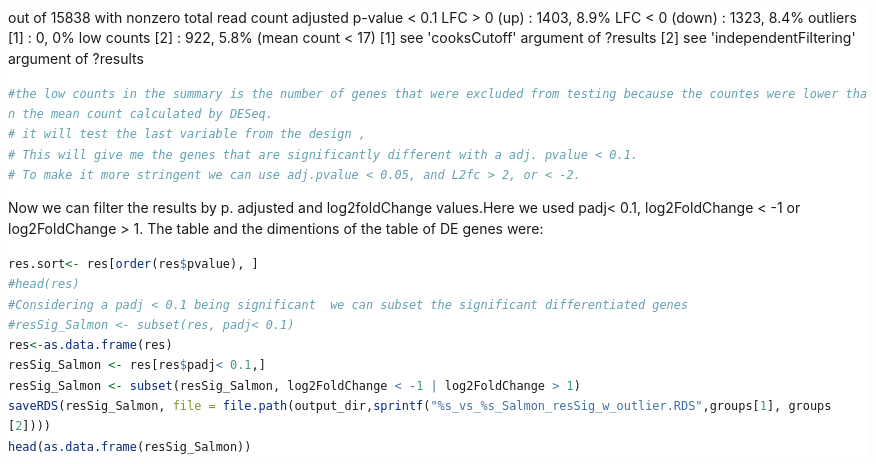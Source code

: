 
out of 15838 with nonzero total read count
adjusted p-value < 0.1
LFC > 0 (up)       : 1403, 8.9%
LFC < 0 (down)     : 1323, 8.4%
outliers [1]       : 0, 0%
low counts [2]     : 922, 5.8%
(mean count < 17)
[1] see 'cooksCutoff' argument of ?results
[2] see 'independentFiltering' argument of ?results

```r
#the low counts in the summary is the number of genes that were excluded from testing because the countes were lower than the mean count calculated by DESeq.
# it will test the last variable from the design , 
# This will give me the genes that are significantly different with a adj. pvalue < 0.1.
# To make it more stringent we can use adj.pvalue < 0.05, and L2fc > 2, or < -2.
```

Now we can filter the results by p. adjusted and log2foldChange values.Here we used padj< 0.1, log2FoldChange < -1 or log2FoldChange > 1. The table and the dimentions of the table of DE genes were: 


```r
res.sort<- res[order(res$pvalue), ]
#head(res)
#Considering a padj < 0.1 being significant  we can subset the significant differentiated genes
#resSig_Salmon <- subset(res, padj< 0.1)
res<-as.data.frame(res)
resSig_Salmon <- res[res$padj< 0.1,]
resSig_Salmon <- subset(resSig_Salmon, log2FoldChange < -1 | log2FoldChange > 1)
saveRDS(resSig_Salmon, file = file.path(output_dir,sprintf("%s_vs_%s_Salmon_resSig_w_outlier.RDS",groups[1], groups[2])))
head(as.data.frame(resSig_Salmon))
```

<div data-pagedtable="false">
  <script data-pagedtable-source type="application/json">
{"columns":[{"label":[""],"name":["_rn_"],"type":[""],"align":["left"]},{"label":["baseMean"],"name":[1],"type":["dbl"],"align":["right"]},{"label":["log2FoldChange"],"name":[2],"type":["dbl"],"align":["right"]},{"label":["lfcSE"],"name":[3],"type":["dbl"],"align":["right"]},{"label":["stat"],"name":[4],"type":["dbl"],"align":["right"]},{"label":["pvalue"],"name":[5],"type":["dbl"],"align":["right"]},{"label":["padj"],"name":[6],"type":["dbl"],"align":["right"]}],"data":[{"1":"1496.098","2":"1.263119","3":"0.4655519","4":"2.713165","5":"6.664398e-03","6":"5.806434e-02","_rn_":"ENSSSCG00000000033"},{"1":"2227.107","2":"1.280683","3":"0.2925383","4":"4.377830","5":"1.198669e-05","6":"1.433625e-03","_rn_":"ENSSSCG00000000038"},{"1":"5224.937","2":"1.135182","3":"0.2807886","4":"4.042836","5":"5.280851e-05","6":"3.680802e-03","_rn_":"ENSSSCG00000000133"},{"1":"536.294","2":"1.736426","3":"0.4924211","4":"3.526303","5":"4.214051e-04","6":"1.342106e-02","_rn_":"ENSSSCG00000000206"},{"1":"1948.814","2":"1.807710","3":"0.2748258","4":"6.577659","5":"4.779136e-11","6":"7.920621e-08","_rn_":"ENSSSCG00000000214"},{"1":"76646.855","2":"1.147281","3":"0.3254468","4":"3.525248","5":"4.230858e-04","6":"1.342106e-02","_rn_":"ENSSSCG00000000252"}],"options":{"columns":{"min":{},"max":[10]},"rows":{"min":[10],"max":[10]},"pages":{}}}
  </script>
</div>
